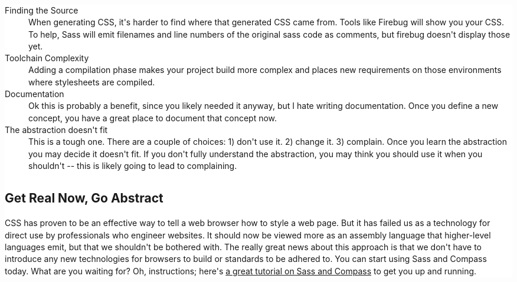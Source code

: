   <dt>Finding the Source</dt>
  <dd>When generating CSS, it's harder to find where that generated CSS came from. Tools like Firebug will show you your CSS. To help, Sass will emit filenames and line numbers of the original sass code as comments, but firebug doesn't display those yet.</dd>

  <dt>Toolchain Complexity</dt>
  <dd>Adding a compilation phase makes your project build more complex and places new requirements on those environments where stylesheets are compiled.</dd>

  <dt>Documentation</dt>
  <dd>Ok this is probably a benefit, since you likely needed it anyway, but I hate writing documentation. Once you define a new concept, you have a great place to document that concept now.</dd>

  <dt>The abstraction doesn't fit</dt>
  <dd>This is a tough one. There are a couple of choices: 1) don't use it. 2) change it. 3) complain. Once you learn the abstraction you may decide it doesn't fit. If you don't fully understand the abstraction, you may think you should use it when you shouldn't -- this is likely going to lead to complaining.</dd>

</dl>

Get Real Now, Go Abstract
-------------------------

CSS has proven to be an effective way to tell a web browser how to style a web page. But it has failed us as a technology for direct use by professionals who engineer websites. It should now be viewed more as an assembly language that higher-level languages emit, but that we shouldn't be bothered with. The really great news about this approach is that we don't have to introduce any new technologies for browsers to build or standards to be adhered to. You can start using Sass and Compass today. What are you waiting for? Oh, instructions; here's [a great tutorial on Sass and Compass](http://net.tutsplus.com/tutorials/html-css-techniques/using-compass-and-sass-for-css-in-your-next-project/) to get you up and running.
